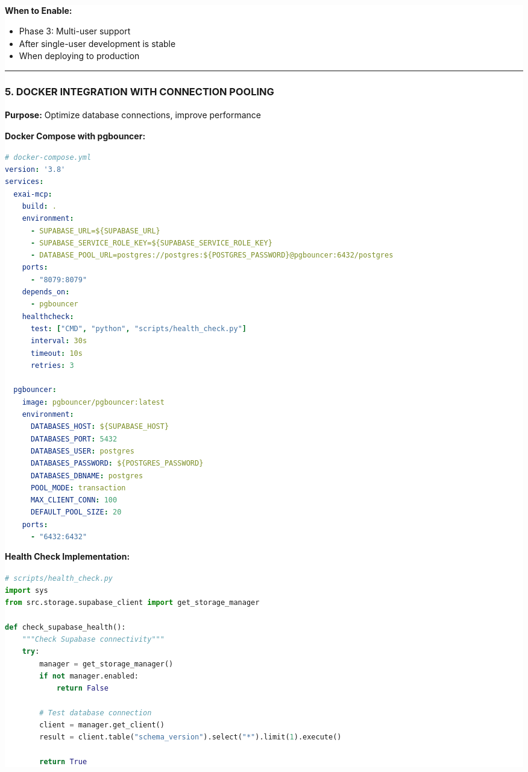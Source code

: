 **When to Enable:**
- Phase 3: Multi-user support
- After single-user development is stable
- When deploying to production

---

### 5. DOCKER INTEGRATION WITH CONNECTION POOLING

**Purpose:** Optimize database connections, improve performance

**Docker Compose with pgbouncer:**
```yaml
# docker-compose.yml
version: '3.8'
services:
  exai-mcp:
    build: .
    environment:
      - SUPABASE_URL=${SUPABASE_URL}
      - SUPABASE_SERVICE_ROLE_KEY=${SUPABASE_SERVICE_ROLE_KEY}
      - DATABASE_POOL_URL=postgres://postgres:${POSTGRES_PASSWORD}@pgbouncer:6432/postgres
    ports:
      - "8079:8079"
    depends_on:
      - pgbouncer
    healthcheck:
      test: ["CMD", "python", "scripts/health_check.py"]
      interval: 30s
      timeout: 10s
      retries: 3
  
  pgbouncer:
    image: pgbouncer/pgbouncer:latest
    environment:
      DATABASES_HOST: ${SUPABASE_HOST}
      DATABASES_PORT: 5432
      DATABASES_USER: postgres
      DATABASES_PASSWORD: ${POSTGRES_PASSWORD}
      DATABASES_DBNAME: postgres
      POOL_MODE: transaction
      MAX_CLIENT_CONN: 100
      DEFAULT_POOL_SIZE: 20
    ports:
      - "6432:6432"
```

**Health Check Implementation:**
```python
# scripts/health_check.py
import sys
from src.storage.supabase_client import get_storage_manager

def check_supabase_health():
    """Check Supabase connectivity"""
    try:
        manager = get_storage_manager()
        if not manager.enabled:
            return False
        
        # Test database connection
        client = manager.get_client()
        result = client.table("schema_version").select("*").limit(1).execute()
        
        return True
```